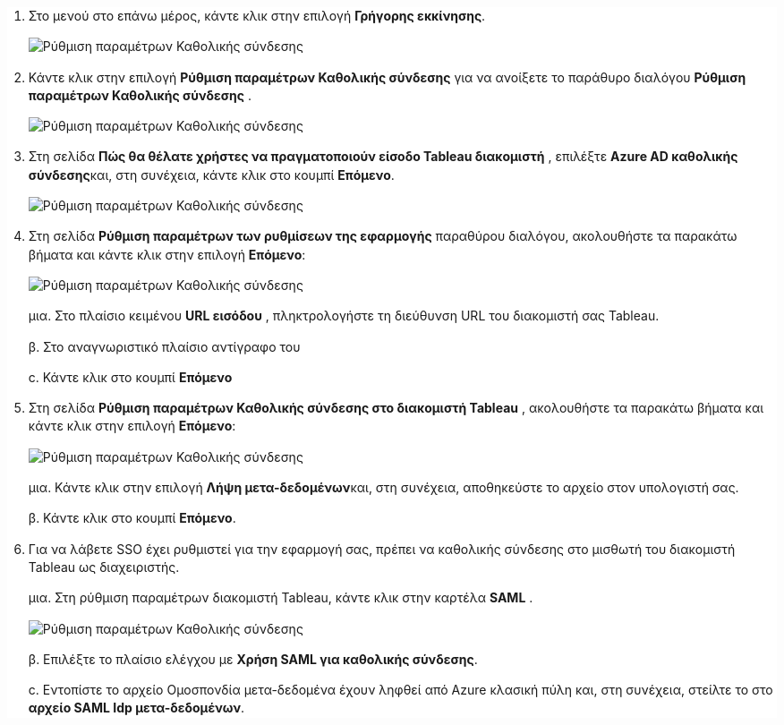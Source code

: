 


1. Στο μενού στο επάνω μέρος, κάντε κλικ στην επιλογή **Γρήγορης εκκίνησης**.

    ![Ρύθμιση παραμέτρων Καθολικής σύνδεσης](./media/active-directory-saas-tableauserver-tutorial/tutorial_general_83.png)  








1. Κάντε κλικ στην επιλογή **Ρύθμιση παραμέτρων Καθολικής σύνδεσης** για να ανοίξετε το παράθυρο διαλόγου **Ρύθμιση παραμέτρων Καθολικής σύνδεσης** .

    ![Ρύθμιση παραμέτρων Καθολικής σύνδεσης][6] 



2. Στη σελίδα **Πώς θα θέλατε χρήστες να πραγματοποιούν είσοδο Tableau διακομιστή** , επιλέξτε **Azure AD καθολικής σύνδεσης**και, στη συνέχεια, κάντε κλικ στο κουμπί **Επόμενο**.

    ![Ρύθμιση παραμέτρων Καθολικής σύνδεσης](./media/active-directory-saas-tableauserver-tutorial/tutorial_tableauserver_03.png) 


3. Στη σελίδα **Ρύθμιση παραμέτρων των ρυθμίσεων της εφαρμογής** παραθύρου διαλόγου, ακολουθήστε τα παρακάτω βήματα και κάντε κλικ στην επιλογή **Επόμενο**:

    ![Ρύθμιση παραμέτρων Καθολικής σύνδεσης](./media/active-directory-saas-tableauserver-tutorial/tutorial_tableauserver_04.png) 



    μια. Στο πλαίσιο κειμένου **URL εισόδου** , πληκτρολογήστε τη διεύθυνση URL του διακομιστή σας Tableau. 

    β. Στο αναγνωριστικό πλαίσιο αντίγραφο του 

    c. Κάντε κλικ στο κουμπί **Επόμενο**


4. Στη σελίδα **Ρύθμιση παραμέτρων Καθολικής σύνδεσης στο διακομιστή Tableau** , ακολουθήστε τα παρακάτω βήματα και κάντε κλικ στην επιλογή **Επόμενο**:

    ![Ρύθμιση παραμέτρων Καθολικής σύνδεσης](./media/active-directory-saas-tableauserver-tutorial/tutorial_tableauserver_05.png) 


    μια. Κάντε κλικ στην επιλογή **Λήψη μετα-δεδομένων**και, στη συνέχεια, αποθηκεύστε το αρχείο στον υπολογιστή σας.

    β. Κάντε κλικ στο κουμπί **Επόμενο**.


6. Για να λάβετε SSO έχει ρυθμιστεί για την εφαρμογή σας, πρέπει να καθολικής σύνδεσης στο μισθωτή του διακομιστή Tableau ως διαχειριστής.

    μια. Στη ρύθμιση παραμέτρων διακομιστή Tableau, κάντε κλικ στην καρτέλα **SAML** .

    ![Ρύθμιση παραμέτρων Καθολικής σύνδεσης](./media/active-directory-saas-tableauserver-tutorial/tutorial_tableauserver_001.png) 


    β. Επιλέξτε το πλαίσιο ελέγχου με **Χρήση SAML για καθολικής σύνδεσης**.

    c. Εντοπίστε το αρχείο Ομοσπονδία μετα-δεδομένα έχουν ληφθεί από Azure κλασική πύλη και, στη συνέχεια, στείλτε το στο **αρχείο SAML Idp μετα-δεδομένων**.


[1]: ./media/active-directory-saas-tableauserver-tutorial/tutorial_general_01.png
[2]: ./media/active-directory-saas-tableauserver-tutorial/tutorial_general_02.png
[3]: ./media/active-directory-saas-tableauserver-tutorial/tutorial_general_03.png
[4]: ./media/active-directory-saas-tableauserver-tutorial/tutorial_general_04.png
[6]: ./media/active-directory-saas-tableauserver-tutorial/tutorial_general_05.png
[10]: ./media/active-directory-saas-tableauserver-tutorial/tutorial_general_06.png
[11]: ./media/active-directory-saas-tableauserver-tutorial/tutorial_general_07.png
[20]: ./media/active-directory-saas-tableauserver-tutorial/tutorial_general_100.png
[200]: ./media/active-directory-saas-tableauserver-tutorial/tutorial_general_200.png
[201]: ./media/active-directory-saas-tableauserver-tutorial/tutorial_general_201.png
[203]: ./media/active-directory-saas-tableauserver-tutorial/tutorial_general_203.png
[204]: ./media/active-directory-saas-tableauserver-tutorial/tutorial_general_204.png
[205]: ./media/active-directory-saas-tableauserver-tutorial/tutorial_general_205.png